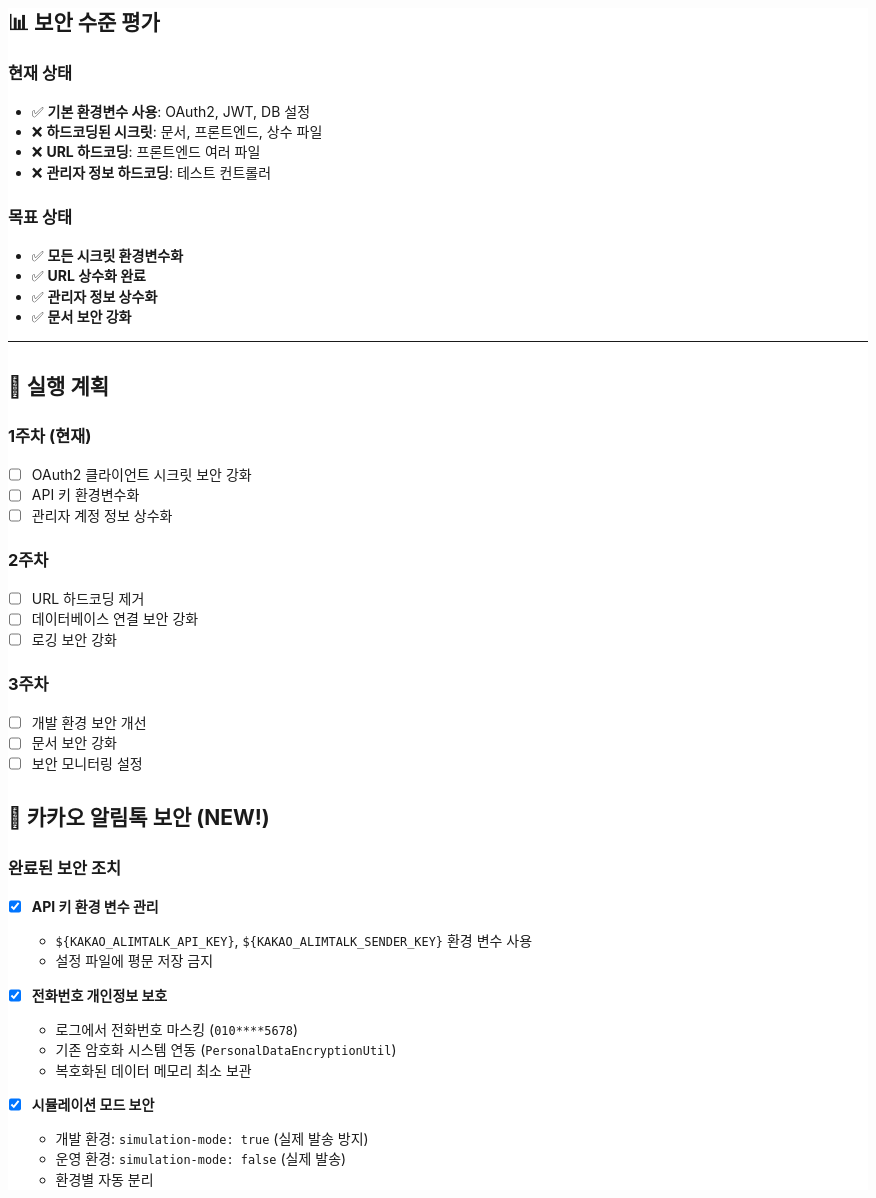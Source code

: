 ## 📊 **보안 수준 평가**

### **현재 상태**
- ✅ **기본 환경변수 사용**: OAuth2, JWT, DB 설정
- ❌ **하드코딩된 시크릿**: 문서, 프론트엔드, 상수 파일
- ❌ **URL 하드코딩**: 프론트엔드 여러 파일
- ❌ **관리자 정보 하드코딩**: 테스트 컨트롤러

### **목표 상태**
- ✅ **모든 시크릿 환경변수화**
- ✅ **URL 상수화 완료**
- ✅ **관리자 정보 상수화**
- ✅ **문서 보안 강화**

---

## 🎯 **실행 계획**

### **1주차 (현재)**
- [ ] OAuth2 클라이언트 시크릿 보안 강화
- [ ] API 키 환경변수화
- [ ] 관리자 계정 정보 상수화

### **2주차**
- [ ] URL 하드코딩 제거
- [ ] 데이터베이스 연결 보안 강화
- [ ] 로깅 보안 강화

### **3주차**
- [ ] 개발 환경 보안 개선
- [ ] 문서 보안 강화
- [ ] 보안 모니터링 설정

## 📱 **카카오 알림톡 보안 (NEW!)**

### **완료된 보안 조치**
- [x] **API 키 환경 변수 관리**
  - `${KAKAO_ALIMTALK_API_KEY}`, `${KAKAO_ALIMTALK_SENDER_KEY}` 환경 변수 사용
  - 설정 파일에 평문 저장 금지

- [x] **전화번호 개인정보 보호**
  - 로그에서 전화번호 마스킹 (`010****5678`)
  - 기존 암호화 시스템 연동 (`PersonalDataEncryptionUtil`)
  - 복호화된 데이터 메모리 최소 보관

- [x] **시뮬레이션 모드 보안**
  - 개발 환경: `simulation-mode: true` (실제 발송 방지)
  - 운영 환경: `simulation-mode: false` (실제 발송)
  - 환경별 자동 분리

